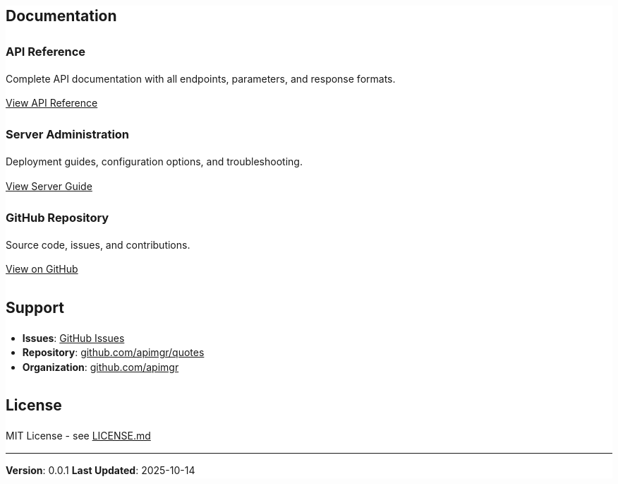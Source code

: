 ## Documentation

### API Reference
Complete API documentation with all endpoints, parameters, and response formats.

[View API Reference](API.md)

### Server Administration
Deployment guides, configuration options, and troubleshooting.

[View Server Guide](SERVER.md)

### GitHub Repository
Source code, issues, and contributions.

[View on GitHub](https://github.com/apimgr/quotes)

## Support

- **Issues**: [GitHub Issues](https://github.com/apimgr/quotes/issues)
- **Repository**: [github.com/apimgr/quotes](https://github.com/apimgr/quotes)
- **Organization**: [github.com/apimgr](https://github.com/apimgr)

## License

MIT License - see [LICENSE.md](https://github.com/apimgr/quotes/blob/main/LICENSE.md)

---

**Version**: 0.0.1
**Last Updated**: 2025-10-14
